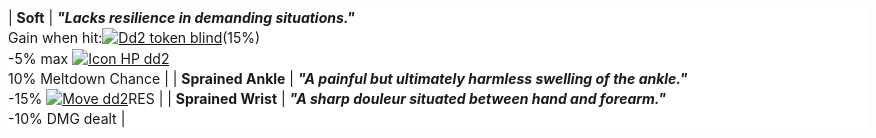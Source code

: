| **Soft**                    | _**"Lacks resilience in demanding situations."**_  <br>Gain when hit:[![Dd2 token blind](https://static.wikia.nocookie.net/darkestdungeon_gamepedia/images/f/ff/Dd2_token_blind.png/revision/latest/scale-to-width-down/26?cb=20230203214734)](https://static.wikia.nocookie.net/darkestdungeon_gamepedia/images/f/ff/Dd2_token_blind.png/revision/latest?cb=20230203214734)(15%)  <br>-5% max [![Icon HP dd2](https://static.wikia.nocookie.net/darkestdungeon_gamepedia/images/f/f9/Icon_HP_dd2.png/revision/latest/scale-to-width-down/20?cb=20230206055455)](https://static.wikia.nocookie.net/darkestdungeon_gamepedia/images/f/f9/Icon_HP_dd2.png/revision/latest?cb=20230206055455)  <br>10% Meltdown Chance                                                                                                                                                                                                                                                                                                                                                                                                                                                                                                                                                                                                                                                                                                                                                                                                                                                                                                      |
| **Sprained Ankle**          | _**"A painful but ultimately harmless swelling of the ankle."**_  <br>-15% [![Move dd2](https://static.wikia.nocookie.net/darkestdungeon_gamepedia/images/b/b1/Move_dd2.png/revision/latest/scale-to-width-down/26?cb=20230218023055)](https://static.wikia.nocookie.net/darkestdungeon_gamepedia/images/b/b1/Move_dd2.png/revision/latest?cb=20230218023055)RES                                                                                                                                                                                                                                                                                                                                                                                                                                                                                                                                                                                                                                                                                                                                                                                                                                                                                                                                                                                                                                                                                                                                                                                                                                                         |
| **Sprained Wrist**          | _**"A sharp douleur situated between hand and forearm."**_  <br>-10% DMG dealt                                                                                                                                                                                                                                                                                                                                                                                                                                                                                                                                                                                                                                                                                                                                                                                                                                                                                                                                                                                                                                                                                                                                                                                                                                                                                                                                                                                                                                                                                                                                           |